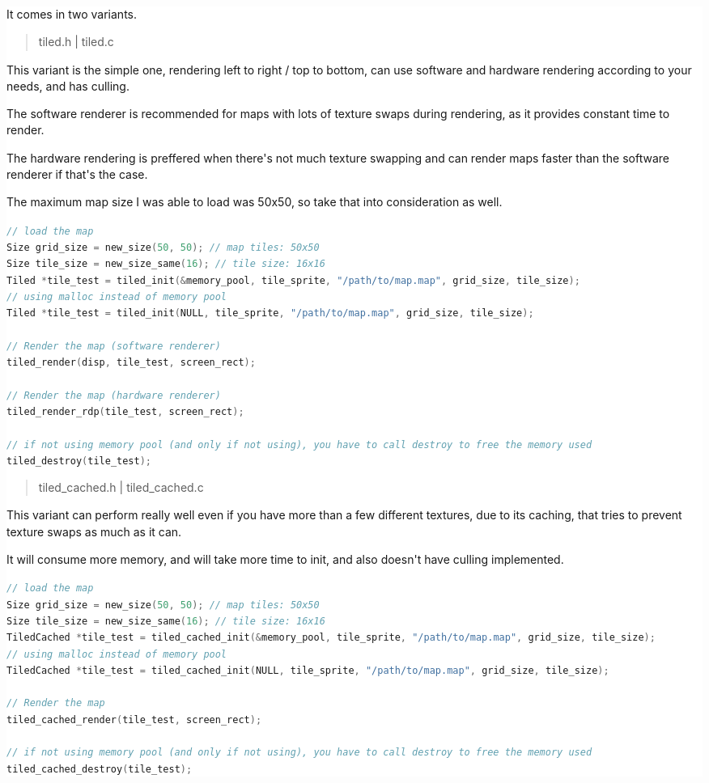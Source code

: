It comes in two variants.

> tiled.h | tiled.c

This variant is the simple one, rendering left to right / top to bottom, can use software and hardware rendering according to your needs, and has culling.

The software renderer is recommended for maps with lots of texture swaps during rendering, as it provides constant time to render.

The hardware rendering is preffered when there's not much texture swapping and can render maps faster than the software renderer if that's the case.

The maximum map size I was able to load was 50x50, so take that into consideration as well.

```c
// load the map
Size grid_size = new_size(50, 50); // map tiles: 50x50
Size tile_size = new_size_same(16); // tile size: 16x16
Tiled *tile_test = tiled_init(&memory_pool, tile_sprite, "/path/to/map.map", grid_size, tile_size);
// using malloc instead of memory pool
Tiled *tile_test = tiled_init(NULL, tile_sprite, "/path/to/map.map", grid_size, tile_size);

// Render the map (software renderer)
tiled_render(disp, tile_test, screen_rect);

// Render the map (hardware renderer)
tiled_render_rdp(tile_test, screen_rect);

// if not using memory pool (and only if not using), you have to call destroy to free the memory used
tiled_destroy(tile_test);
```

> tiled_cached.h | tiled_cached.c

This variant can perform really well even if you have more than a few different textures, due to its caching, that tries to prevent texture swaps as much as it can.

It will consume more memory, and will take more time to init, and also doesn't have culling implemented.

```c
// load the map
Size grid_size = new_size(50, 50); // map tiles: 50x50
Size tile_size = new_size_same(16); // tile size: 16x16
TiledCached *tile_test = tiled_cached_init(&memory_pool, tile_sprite, "/path/to/map.map", grid_size, tile_size);
// using malloc instead of memory pool
TiledCached *tile_test = tiled_cached_init(NULL, tile_sprite, "/path/to/map.map", grid_size, tile_size);

// Render the map
tiled_cached_render(tile_test, screen_rect);

// if not using memory pool (and only if not using), you have to call destroy to free the memory used
tiled_cached_destroy(tile_test);
```
